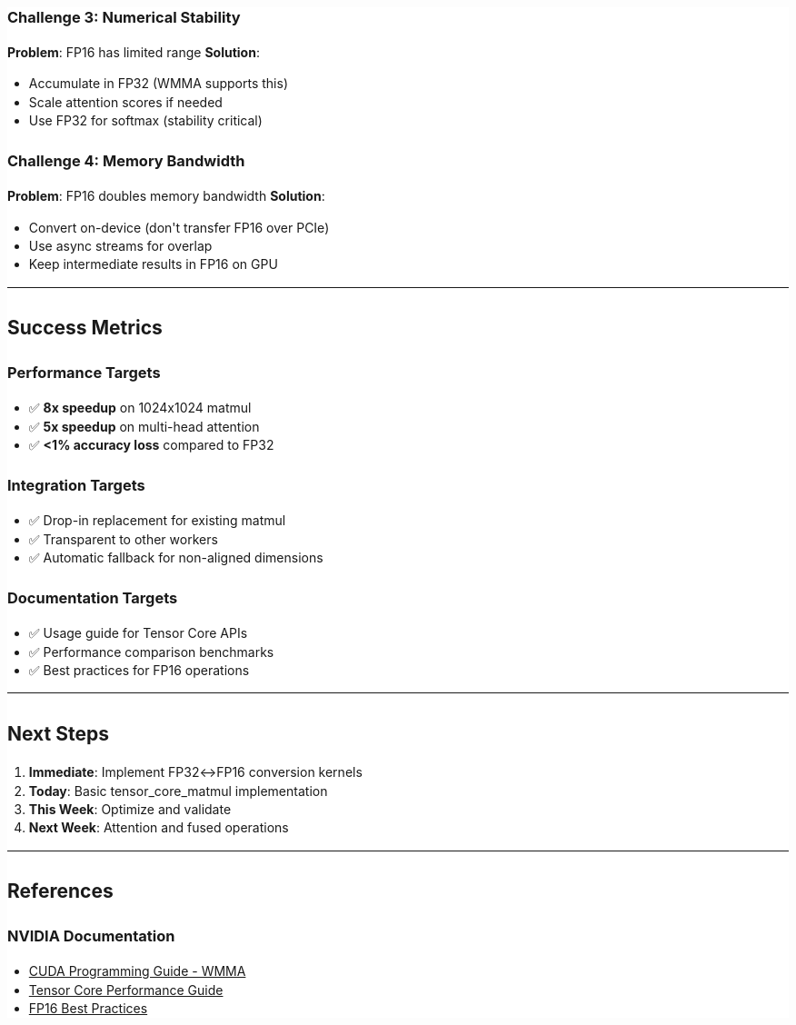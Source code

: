 ### Challenge 3: Numerical Stability

**Problem**: FP16 has limited range
**Solution**:
- Accumulate in FP32 (WMMA supports this)
- Scale attention scores if needed
- Use FP32 for softmax (stability critical)

### Challenge 4: Memory Bandwidth

**Problem**: FP16 doubles memory bandwidth
**Solution**:
- Convert on-device (don't transfer FP16 over PCIe)
- Use async streams for overlap
- Keep intermediate results in FP16 on GPU

---

## Success Metrics

### Performance Targets
- ✅ **8x speedup** on 1024x1024 matmul
- ✅ **5x speedup** on multi-head attention
- ✅ **<1% accuracy loss** compared to FP32

### Integration Targets
- ✅ Drop-in replacement for existing matmul
- ✅ Transparent to other workers
- ✅ Automatic fallback for non-aligned dimensions

### Documentation Targets
- ✅ Usage guide for Tensor Core APIs
- ✅ Performance comparison benchmarks
- ✅ Best practices for FP16 operations

---

## Next Steps

1. **Immediate**: Implement FP32↔FP16 conversion kernels
2. **Today**: Basic tensor_core_matmul implementation
3. **This Week**: Optimize and validate
4. **Next Week**: Attention and fused operations

---

## References

### NVIDIA Documentation
- [CUDA Programming Guide - WMMA](https://docs.nvidia.com/cuda/cuda-c-programming-guide/index.html#wmma)
- [Tensor Core Performance Guide](https://docs.nvidia.com/deeplearning/performance/index.html)
- [FP16 Best Practices](https://docs.nvidia.com/deeplearning/performance/mixed-precision-training/index.html)
